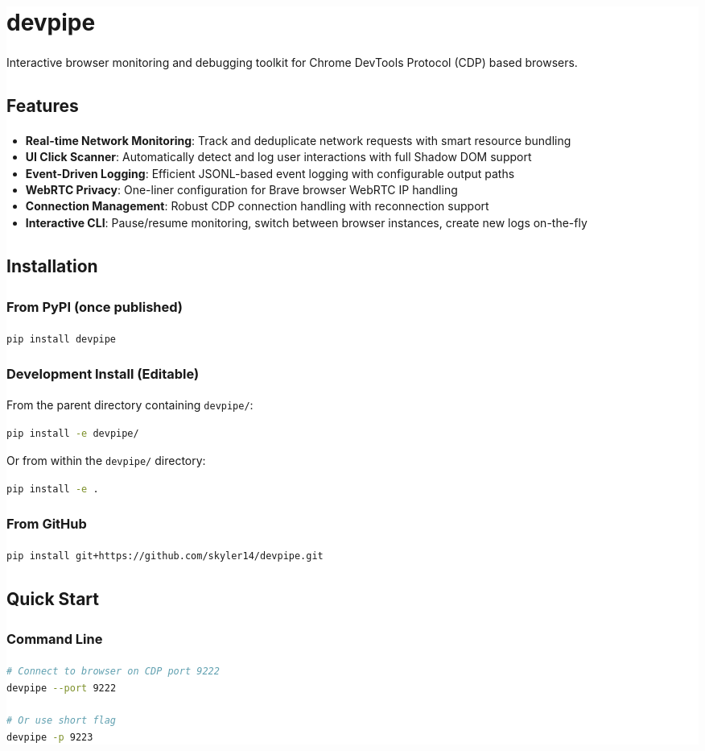 # devpipe

Interactive browser monitoring and debugging toolkit for Chrome DevTools Protocol (CDP) based browsers.

## Features

- **Real-time Network Monitoring**: Track and deduplicate network requests with smart resource bundling
- **UI Click Scanner**: Automatically detect and log user interactions with full Shadow DOM support
- **Event-Driven Logging**: Efficient JSONL-based event logging with configurable output paths
- **WebRTC Privacy**: One-liner configuration for Brave browser WebRTC IP handling
- **Connection Management**: Robust CDP connection handling with reconnection support
- **Interactive CLI**: Pause/resume monitoring, switch between browser instances, create new logs on-the-fly

## Installation

### From PyPI (once published)

```bash
pip install devpipe
```

### Development Install (Editable)

From the parent directory containing `devpipe/`:

```bash
pip install -e devpipe/
```

Or from within the `devpipe/` directory:

```bash
pip install -e .
```

### From GitHub

```bash
pip install git+https://github.com/skyler14/devpipe.git
```

## Quick Start

### Command Line

```bash
# Connect to browser on CDP port 9222
devpipe --port 9222

# Or use short flag
devpipe -p 9223
```
